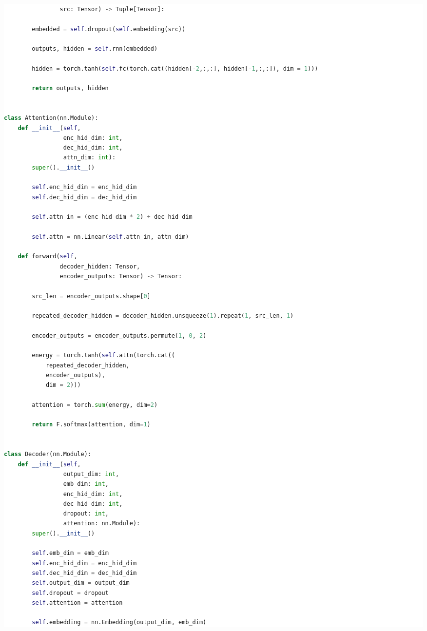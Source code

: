 ```python
                src: Tensor) -> Tuple[Tensor]:

        embedded = self.dropout(self.embedding(src))

        outputs, hidden = self.rnn(embedded)

        hidden = torch.tanh(self.fc(torch.cat((hidden[-2,:,:], hidden[-1,:,:]), dim = 1)))

        return outputs, hidden


class Attention(nn.Module):
    def __init__(self,
                 enc_hid_dim: int,
                 dec_hid_dim: int,
                 attn_dim: int):
        super().__init__()

        self.enc_hid_dim = enc_hid_dim
        self.dec_hid_dim = dec_hid_dim

        self.attn_in = (enc_hid_dim * 2) + dec_hid_dim

        self.attn = nn.Linear(self.attn_in, attn_dim)

    def forward(self,
                decoder_hidden: Tensor,
                encoder_outputs: Tensor) -> Tensor:

        src_len = encoder_outputs.shape[0]

        repeated_decoder_hidden = decoder_hidden.unsqueeze(1).repeat(1, src_len, 1)

        encoder_outputs = encoder_outputs.permute(1, 0, 2)

        energy = torch.tanh(self.attn(torch.cat((
            repeated_decoder_hidden,
            encoder_outputs),
            dim = 2)))

        attention = torch.sum(energy, dim=2)

        return F.softmax(attention, dim=1)


class Decoder(nn.Module):
    def __init__(self,
                 output_dim: int,
                 emb_dim: int,
                 enc_hid_dim: int,
                 dec_hid_dim: int,
                 dropout: int,
                 attention: nn.Module):
        super().__init__()

        self.emb_dim = emb_dim
        self.enc_hid_dim = enc_hid_dim
        self.dec_hid_dim = dec_hid_dim
        self.output_dim = output_dim
        self.dropout = dropout
        self.attention = attention

        self.embedding = nn.Embedding(output_dim, emb_dim)
```
